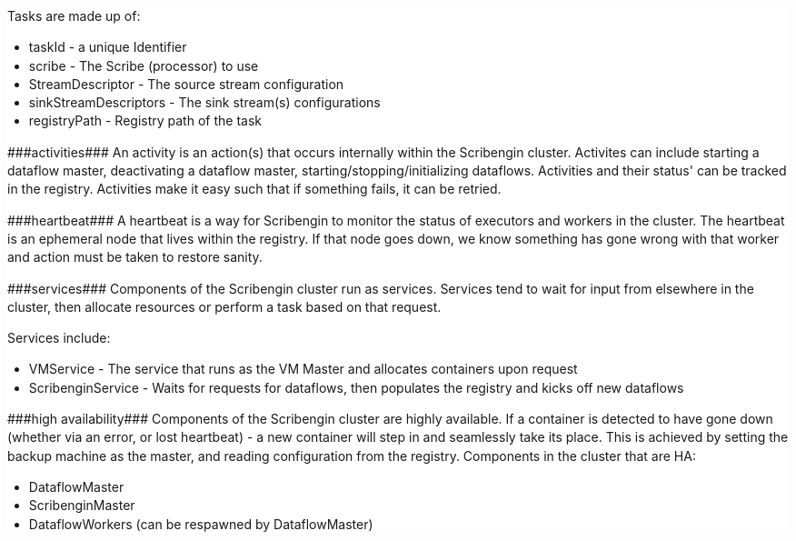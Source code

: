 Tasks are made up of:
  *  taskId - a unique Identifier 
  *  scribe - The Scribe (processor) to use
  *  StreamDescriptor - The source stream configuration
  *  sinkStreamDescriptors - The sink stream(s) configurations
  *  registryPath - Registry path of the task

###activities###
An activity is an action(s) that occurs internally within the Scribengin cluster.  Activites can include starting a dataflow master, deactivating a dataflow master, starting/stopping/initializing dataflows.  Activities and their status' can be tracked in the registry.  Activities make it easy such that if something fails, it can be retried.


###heartbeat###
A heartbeat is a way for Scribengin to monitor the status of executors and workers in the cluster.  The heartbeat is an ephemeral node that lives within the registry.  If that node goes down, we know something has gone wrong with that worker and action must be taken to restore sanity.

###services###
Components of the Scribengin cluster run as services.  Services tend to wait for input from elsewhere in the cluster, then allocate resources or perform a task based on that request.

Services include:
  *  VMService - The service that runs as the VM Master and allocates containers upon request
  *  ScribenginService - Waits for requests for dataflows, then populates the registry and kicks off new dataflows

###high availability###
Components of the Scribengin cluster are highly available.  If a container is detected to have gone down (whether via an error, or lost heartbeat) - a new container will step in and seamlessly take its place.  This is achieved by setting the backup machine as the master, and reading configuration from the registry.
Components in the cluster that are HA:
  *  DataflowMaster
  *  ScribenginMaster
  *  DataflowWorkers (can be respawned by DataflowMaster)
